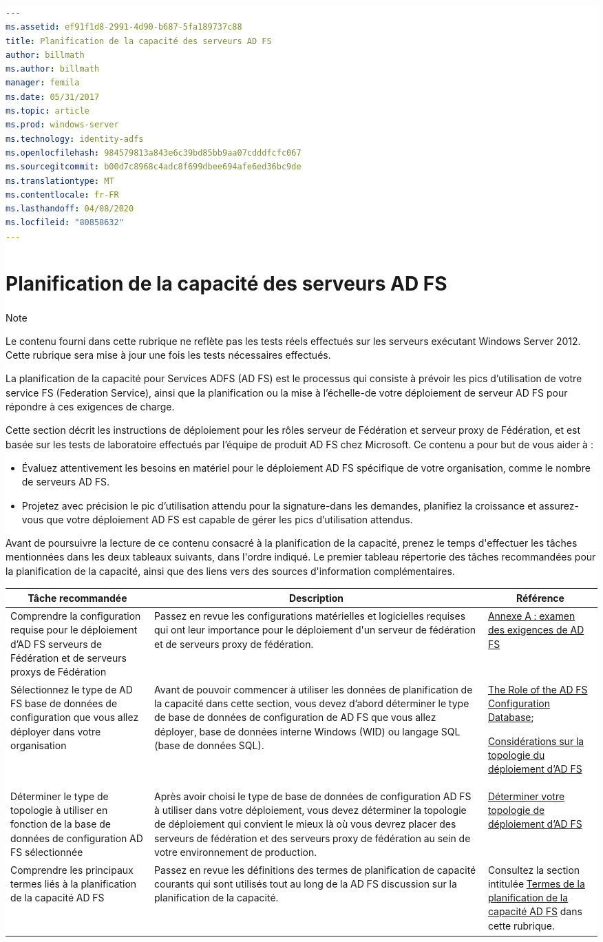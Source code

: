```yaml
---
ms.assetid: ef91f1d8-2991-4d90-b687-5fa189737c88
title: Planification de la capacité des serveurs AD FS
author: billmath
ms.author: billmath
manager: femila
ms.date: 05/31/2017
ms.topic: article
ms.prod: windows-server
ms.technology: identity-adfs
ms.openlocfilehash: 984579813a843e6c39bd85bb9aa07cdddfcfc067
ms.sourcegitcommit: b00d7c8968c4adc8f699dbee694afe6ed36bc9de
ms.translationtype: MT
ms.contentlocale: fr-FR
ms.lasthandoff: 04/08/2020
ms.locfileid: "80858632"
---
```

# <a name="planning-for-ad-fs-server-capacity"></a>Planification de la capacité des serveurs AD FS


  
> [!NOTE]  
> Le contenu fourni dans cette rubrique ne reflète pas les tests réels effectués sur les serveurs exécutant Windows Server 2012. Cette rubrique sera mise à jour une fois les tests nécessaires effectués.  
  
La planification de la capacité pour Services ADFS \(AD FS\) est le processus qui consiste à prévoir les pics d’utilisation de votre service FS (Federation Service), ainsi que la planification ou la mise à l’échelle\-de votre déploiement de serveur AD FS pour répondre à ces exigences de charge.  
  
Cette section décrit les instructions de déploiement pour les rôles serveur de Fédération et serveur proxy de Fédération, et est basée sur les tests de laboratoire effectués par l’équipe de produit AD FS chez Microsoft. Ce contenu a pour but de vous aider à :  
  
-   Évaluez attentivement les besoins en matériel pour le déploiement AD FS spécifique de votre organisation, comme le nombre de serveurs AD FS.  
  
-   Projetez avec précision le pic d’utilisation attendu pour la signature\-dans les demandes, planifiez la croissance et assurez-vous que votre déploiement AD FS est capable de gérer les pics d’utilisation attendus.  
  
Avant de poursuivre la lecture de ce contenu consacré à la planification de la capacité, prenez le temps d'effectuer les tâches mentionnées dans les deux tableaux suivants, dans l'ordre indiqué. Le premier tableau répertorie des tâches recommandées pour la planification de la capacité, ainsi que des liens vers des sources d'information complémentaires.  
  
|Tâche recommandée|Description|Référence|  
|--------------------|---------------|-------------|  
|Comprendre la configuration requise pour le déploiement d’AD FS serveurs de Fédération et de serveurs proxys de Fédération|Passez en revue les configurations matérielles et logicielles requises qui ont leur importance pour le déploiement d'un serveur de fédération et de serveurs proxy de fédération.|[Annexe A : examen des exigences de AD FS](Appendix-A--Reviewing-AD-FS-Requirements.md)|  
|Sélectionnez le type de AD FS base de données de configuration que vous allez déployer dans votre organisation|Avant de pouvoir commencer à utiliser les données de planification de la capacité dans cette section, vous devez d’abord déterminer le type de base de données de configuration de AD FS que vous allez déployer, base de données interne Windows \(WID\) ou langage SQL \(base de données SQL\).|[The Role of the AD FS Configuration Database](../../ad-fs/technical-reference/The-Role-of-the-AD-FS-Configuration-Database.md);<p>[Considérations sur la topologie du déploiement d’AD FS](AD-FS-Deployment-Topology-Considerations.md)|  
|Déterminer le type de topologie à utiliser en fonction de la base de données de configuration AD FS sélectionnée|Après avoir choisi le type de base de données de configuration AD FS à utiliser dans votre déploiement, vous devez déterminer la topologie de déploiement qui convient le mieux là où vous devrez placer des serveurs de fédération et des serveurs proxy de fédération au sein de votre environnement de production.|[Déterminer votre topologie de déploiement d’AD FS](Determine-Your-AD-FS-Deployment-Topology.md)|  
|Comprendre les principaux termes liés à la planification de la capacité AD FS|Passez en revue les définitions des termes de planification de capacité courants qui sont utilisés tout au long de la AD FS discussion sur la planification de la capacité.|Consultez la section intitulée [Termes de la planification de la capacité AD FS](Planning-for-AD-FS-Server-Capacity.md#bk_terms) dans cette rubrique.|  
  